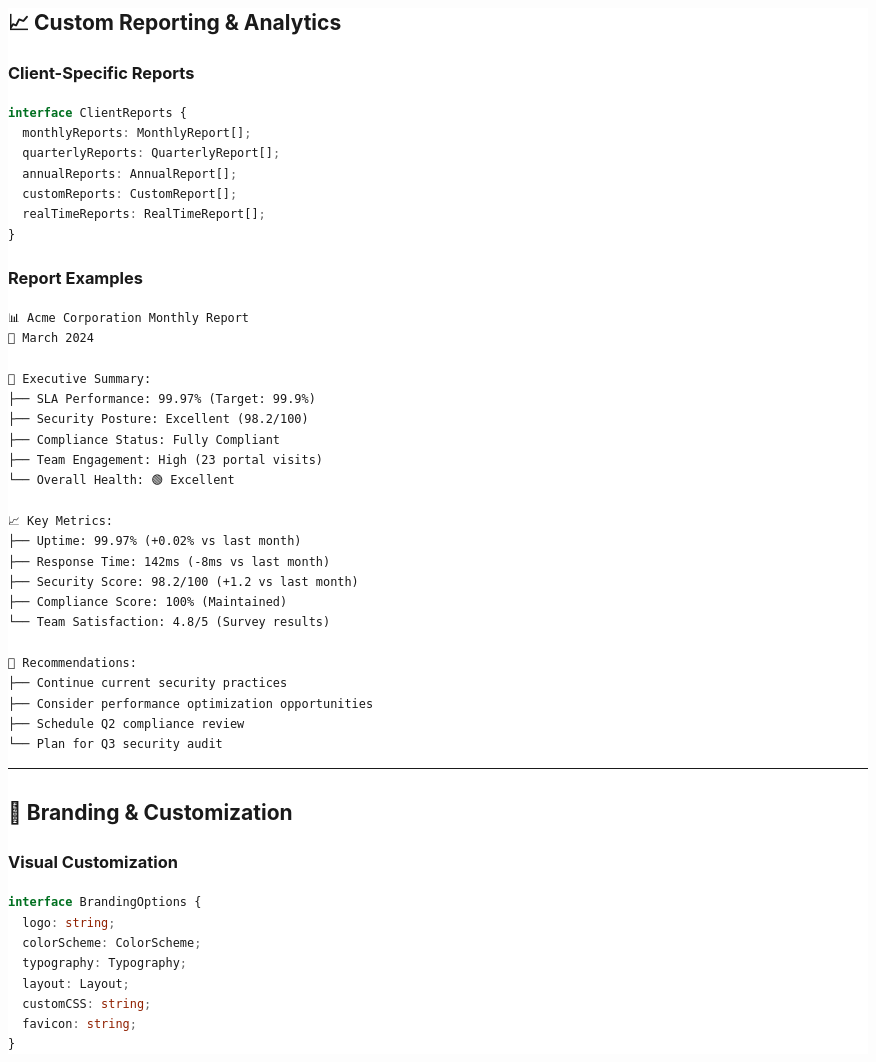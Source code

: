 
## 📈 Custom Reporting & Analytics

### Client-Specific Reports
```typescript
interface ClientReports {
  monthlyReports: MonthlyReport[];
  quarterlyReports: QuarterlyReport[];
  annualReports: AnnualReport[];
  customReports: CustomReport[];
  realTimeReports: RealTimeReport[];
}
```

### Report Examples
```
📊 Acme Corporation Monthly Report
📅 March 2024

🎯 Executive Summary:
├── SLA Performance: 99.97% (Target: 99.9%)
├── Security Posture: Excellent (98.2/100)
├── Compliance Status: Fully Compliant
├── Team Engagement: High (23 portal visits)
└── Overall Health: 🟢 Excellent

📈 Key Metrics:
├── Uptime: 99.97% (+0.02% vs last month)
├── Response Time: 142ms (-8ms vs last month)
├── Security Score: 98.2/100 (+1.2 vs last month)
├── Compliance Score: 100% (Maintained)
└── Team Satisfaction: 4.8/5 (Survey results)

🚀 Recommendations:
├── Continue current security practices
├── Consider performance optimization opportunities
├── Schedule Q2 compliance review
└── Plan for Q3 security audit
```

---

## 🎨 Branding & Customization

### Visual Customization
```typescript
interface BrandingOptions {
  logo: string;
  colorScheme: ColorScheme;
  typography: Typography;
  layout: Layout;
  customCSS: string;
  favicon: string;
}
```
